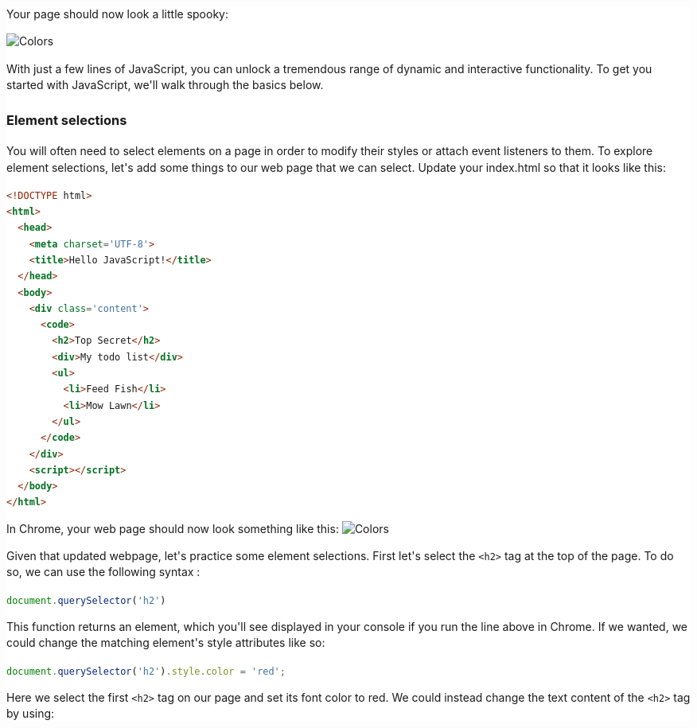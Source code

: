 Your page should now look a little spooky:

![Colors](./images/colors.gif)

With just a few lines of JavaScript, you can unlock a tremendous range of dynamic and interactive functionality. To get you started with JavaScript, we'll walk through the basics below.

### Element selections

You will often need to select elements on a page in order to modify their styles or attach event listeners to them. To explore element selections, let's add some things to our web page that we can select. Update your index.html so that it looks like this:

```html
<!DOCTYPE html>
<html>
  <head>
    <meta charset='UTF-8'>
    <title>Hello JavaScript!</title>
  </head>
  <body>
    <div class='content'>
      <code>
        <h2>Top Secret</h2>
        <div>My todo list</div>
        <ul>
          <li>Feed Fish</li>
          <li>Mow Lawn</li>
        </ul>
      </code>
    </div>
    <script></script>
  </body>
</html>
```

In Chrome, your web page should now look something like this:
![Colors](./images/top-secret-html.png)

Given that updated webpage, let's practice some element selections. First let's select the `<h2>` tag at the top of the page. To do so, we can use the following syntax :

```javascript
document.querySelector('h2')
```

This function returns an element, which you'll see displayed in your console if you run the line above in Chrome. If we wanted, we could change the matching element's style attributes like so:

```javascript
document.querySelector('h2').style.color = 'red';
```

Here we select the first `<h2>` tag on our page and set its font color to red. We could instead change the text content of the `<h2>` tag by using:
